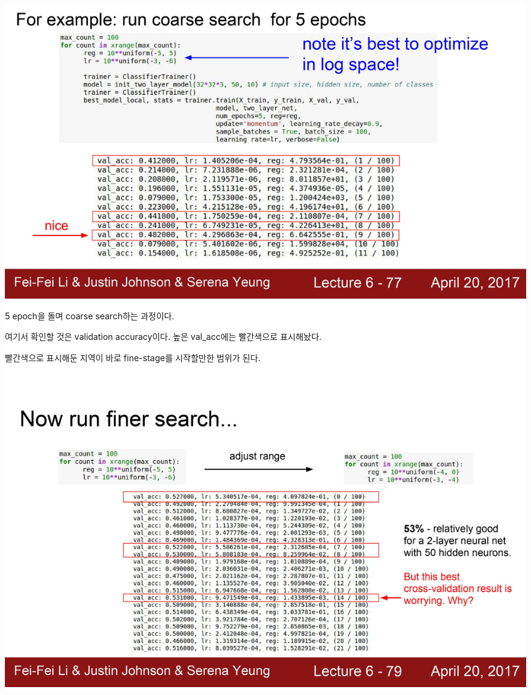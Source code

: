 ![image](/assets/img/2021-09-22/0077.jpg)

5 epoch을 돌며 coarse search하는 과정이다.

여기서 확인할 것은 validation accuracy이다. 높은 val_acc에는 빨간색으로 표시해놨다.

빨간색으로 표시해둔 지역이 바로 fine-stage를 시작할만한 범위가 된다.

<br>

![image](/assets/img/2021-09-22/0079.jpg)
